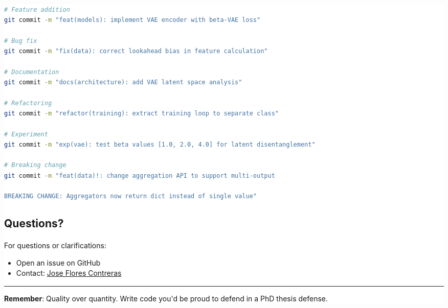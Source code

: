 ```bash
# Feature addition
git commit -m "feat(models): implement VAE encoder with beta-VAE loss"

# Bug fix
git commit -m "fix(data): correct lookahead bias in feature calculation"

# Documentation
git commit -m "docs(architecture): add VAE latent space analysis"

# Refactoring
git commit -m "refactor(training): extract training loop to separate class"

# Experiment
git commit -m "exp(vae): test beta values [1.0, 2.0, 4.0] for latent disentanglement"

# Breaking change
git commit -m "feat(data)!: change aggregation API to support multi-output

BREAKING CHANGE: Aggregators now return dict instead of single value"
```

## Questions?

For questions or clarifications:
- Open an issue on GitHub
- Contact: [Jose Flores Contreras](https://github.com/JoseFloresContreras)

---

**Remember**: Quality over quantity. Write code you'd be proud to defend in a PhD thesis defense.
